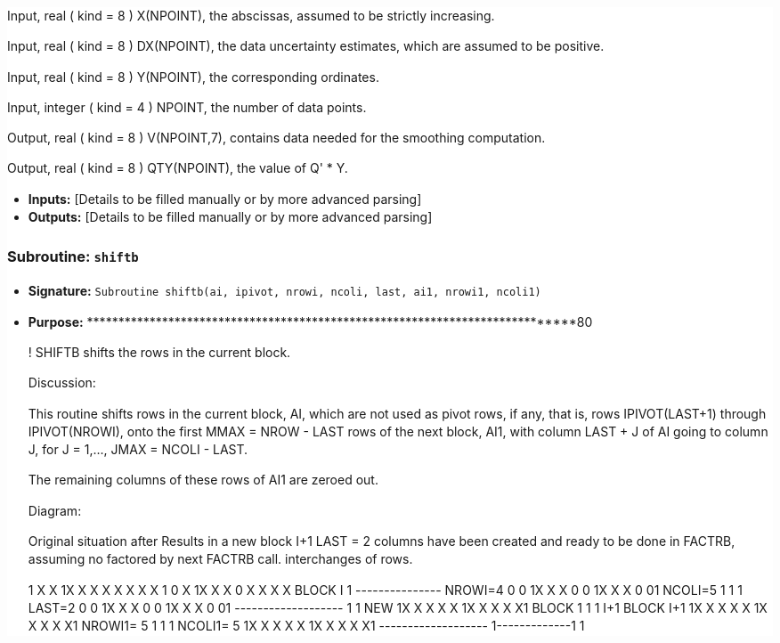   Input, real ( kind = 8 ) X(NPOINT), the abscissas, assumed to be
  strictly increasing.

  Input, real ( kind = 8 ) DX(NPOINT), the data uncertainty estimates,
  which are assumed to be positive.

  Input, real ( kind = 8 ) Y(NPOINT), the corresponding ordinates.

  Input, integer ( kind = 4 ) NPOINT, the number of data points.

  Output, real ( kind = 8 ) V(NPOINT,7), contains data needed for
  the smoothing computation.

  Output, real ( kind = 8 ) QTY(NPOINT), the value of Q' * Y.
- **Inputs:** [Details to be filled manually or by more advanced parsing]
- **Outputs:** [Details to be filled manually or by more advanced parsing]

### Subroutine: `shiftb`
- **Signature:** `Subroutine shiftb(ai, ipivot, nrowi, ncoli, last, ai1, nrowi1, ncoli1)`
- **Purpose:** *****************************************************************************80

  ! SHIFTB shifts the rows in the current block.

  Discussion:

  This routine shifts rows in the current block, AI, which are not used
  as pivot rows, if any, that is, rows IPIVOT(LAST+1) through IPIVOT(NROWI),
  onto the first MMAX = NROW - LAST rows of the next block, AI1,
  with column LAST + J of AI going to column J,
  for J = 1,..., JMAX = NCOLI - LAST.

  The remaining columns of these rows of AI1 are zeroed out.

  Diagram:

  Original situation after         Results in a new block I+1
  LAST = 2 columns have been       created and ready to be
  done in FACTRB, assuming no      factored by next FACTRB call.
  interchanges of rows.

  1
  X  X 1X  X  X           X  X  X  X  X
  1
  0  X 1X  X  X           0  X  X  X  X
  BLOCK I          1                       ---------------
  NROWI=4     0  0 1X  X  X           0  0 1X  X  X  0  01
  NCOLI=5          1                       1             1
  LAST=2      0  0 1X  X  X           0  0 1X  X  X  0  01
  -------------------          1             1   NEW
  1X  X  X  X  X          1X  X  X  X  X1  BLOCK
  1                       1             1   I+1
  BLOCK I+1        1X  X  X  X  X          1X  X  X  X  X1
  NROWI1= 5        1                       1             1
  NCOLI1= 5        1X  X  X  X  X          1X  X  X  X  X1
  -------------------          1-------------1
  1
